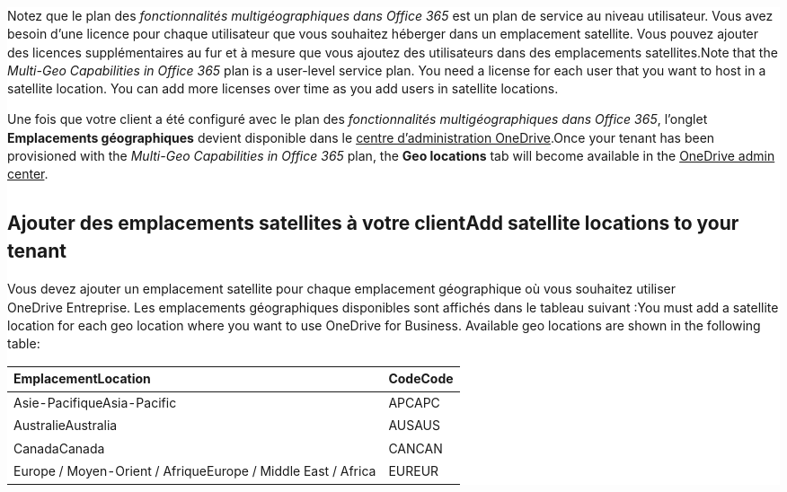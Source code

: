 <span data-ttu-id="d9ca4-p103">Notez que le plan des _fonctionnalités multigéographiques dans Office 365_ est un plan de service au niveau utilisateur. Vous avez besoin d’une licence pour chaque utilisateur que vous souhaitez héberger dans un emplacement satellite. Vous pouvez ajouter des licences supplémentaires au fur et à mesure que vous ajoutez des utilisateurs dans des emplacements satellites.</span><span class="sxs-lookup"><span data-stu-id="d9ca4-p103">Note that the _Multi-Geo Capabilities in Office 365_ plan is a user-level service plan. You need a license for each user that you want to host in a satellite location. You can add more licenses over time as you add users in satellite locations.</span></span>

<span data-ttu-id="d9ca4-113">Une fois que votre client a été configuré avec le plan des _fonctionnalités multigéographiques dans Office 365_, l’onglet **Emplacements géographiques** devient disponible dans le [centre d’administration OneDrive](https://admin.onedrive.com).</span><span class="sxs-lookup"><span data-stu-id="d9ca4-113">Once your tenant has been provisioned with the  _Multi-Geo Capabilities in Office 365_ plan, the **Geo locations** tab will become available in the [OneDrive admin center](https://admin.onedrive.com).</span></span>

## <a name="add-satellite-locations-to-your-tenant"></a><span data-ttu-id="d9ca4-114">Ajouter des emplacements satellites à votre client</span><span class="sxs-lookup"><span data-stu-id="d9ca4-114">Add satellite locations to your tenant</span></span>

<span data-ttu-id="d9ca4-p104">Vous devez ajouter un emplacement satellite pour chaque emplacement géographique où vous souhaitez utiliser OneDrive Entreprise. Les emplacements géographiques disponibles sont affichés dans le tableau suivant :</span><span class="sxs-lookup"><span data-stu-id="d9ca4-p104">You must add a satellite location for each geo location where you want to use OneDrive for Business. Available geo locations are shown in the following table:</span></span>

<table>
<thead>
<tr class="header">
<th align="left"><span data-ttu-id="d9ca4-117"><strong>Emplacement</strong></span><span class="sxs-lookup"><span data-stu-id="d9ca4-117"><strong>Location</strong></span></span></th>
<th align="left"><span data-ttu-id="d9ca4-118"><strong>Code</strong></span><span class="sxs-lookup"><span data-stu-id="d9ca4-118"><strong>Code</strong></span></span></th>
</tr>
</thead>
<tbody>
<tr class="odd">
<td align="left"><span data-ttu-id="d9ca4-119">Asie-Pacifique</span><span class="sxs-lookup"><span data-stu-id="d9ca4-119">Asia-Pacific</span></span></td>
<td align="left"><span data-ttu-id="d9ca4-120">APC</span><span class="sxs-lookup"><span data-stu-id="d9ca4-120">APC</span></span></td>
</tr>
<tr class="even">
<td align="left"><span data-ttu-id="d9ca4-121">Australie</span><span class="sxs-lookup"><span data-stu-id="d9ca4-121">Australia</span></span></td>
<td align="left"><span data-ttu-id="d9ca4-122">AUS</span><span class="sxs-lookup"><span data-stu-id="d9ca4-122">AUS</span></span></td>
</tr>
<tr class="even">
<td align="left"><span data-ttu-id="d9ca4-123">Canada</span><span class="sxs-lookup"><span data-stu-id="d9ca4-123">Canada</span></span></td>
<td align="left"><span data-ttu-id="d9ca4-124">CAN</span><span class="sxs-lookup"><span data-stu-id="d9ca4-124">CAN</span></span></td>
</tr>
<tr class="even">
<td align="left"><span data-ttu-id="d9ca4-125">Europe / Moyen-Orient / Afrique</span><span class="sxs-lookup"><span data-stu-id="d9ca4-125">Europe / Middle East / Africa</span></span></td>
<td align="left"><span data-ttu-id="d9ca4-126">EUR</span><span class="sxs-lookup"><span data-stu-id="d9ca4-126">EUR</span></span></td>
</tr>
<tr class="even">